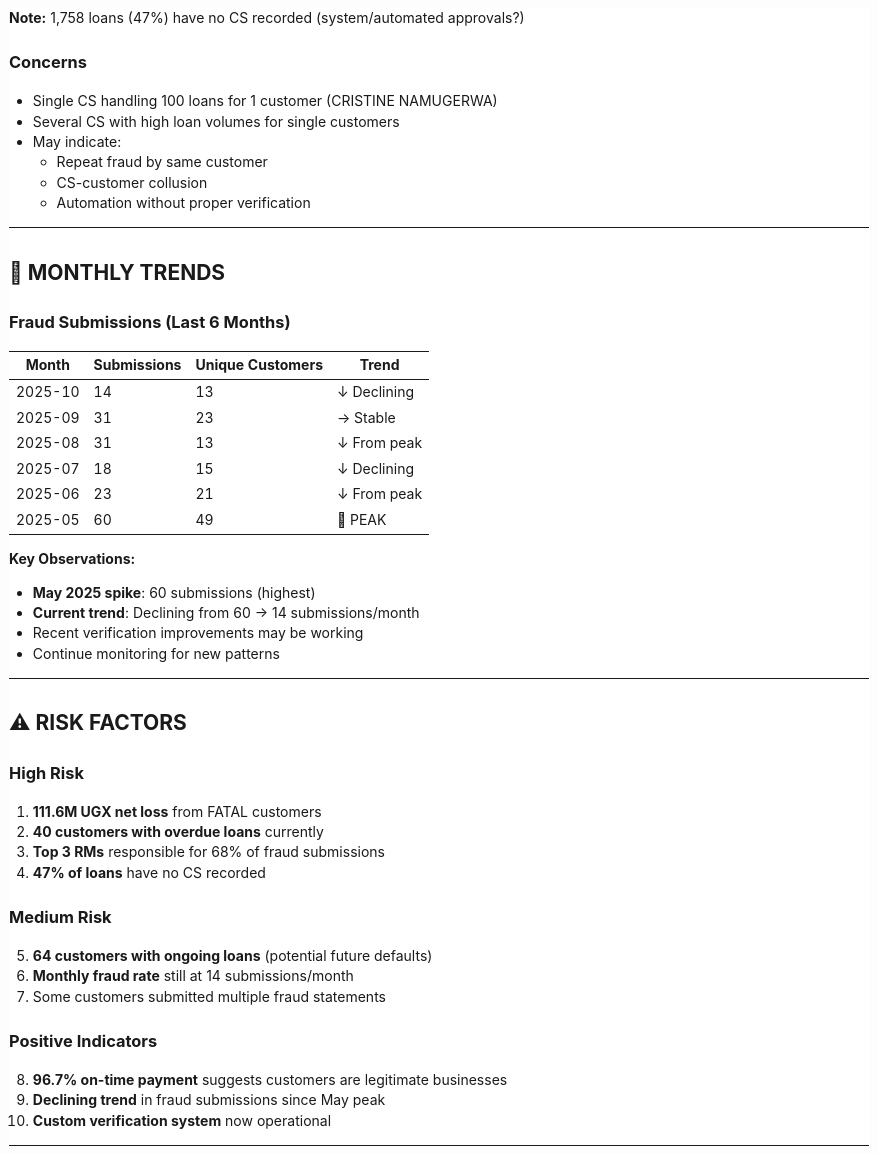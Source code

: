 **Note:** 1,758 loans (47%) have no CS recorded (system/automated approvals?)

### Concerns
- Single CS handling 100 loans for 1 customer (CRISTINE NAMUGERWA)
- Several CS with high loan volumes for single customers
- May indicate:
  - Repeat fraud by same customer
  - CS-customer collusion
  - Automation without proper verification

---

## 📅 MONTHLY TRENDS

### Fraud Submissions (Last 6 Months)

| Month | Submissions | Unique Customers | Trend |
|-------|-------------|------------------|-------|
| 2025-10 | 14 | 13 | ↓ Declining |
| 2025-09 | 31 | 23 | → Stable |
| 2025-08 | 31 | 13 | ↓ From peak |
| 2025-07 | 18 | 15 | ↓ Declining |
| 2025-06 | 23 | 21 | ↓ From peak |
| 2025-05 | 60 | 49 | 🔴 PEAK |

**Key Observations:**
- **May 2025 spike**: 60 submissions (highest)
- **Current trend**: Declining from 60 → 14 submissions/month
- Recent verification improvements may be working
- Continue monitoring for new patterns

---

## ⚠️ RISK FACTORS

### High Risk
1. **111.6M UGX net loss** from FATAL customers
2. **40 customers with overdue loans** currently
3. **Top 3 RMs** responsible for 68% of fraud submissions
4. **47% of loans** have no CS recorded

### Medium Risk
5. **64 customers with ongoing loans** (potential future defaults)
6. **Monthly fraud rate** still at 14 submissions/month
7. Some customers submitted multiple fraud statements

### Positive Indicators
8. **96.7% on-time payment** suggests customers are legitimate businesses
9. **Declining trend** in fraud submissions since May peak
10. **Custom verification system** now operational

---